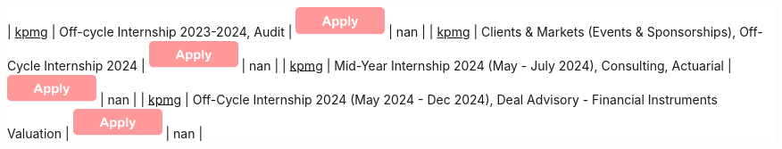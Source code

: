 | [kpmg](https://careers.kpmg.com.sg)                                                           | Off-cycle Internship 2023-2024, Audit                                                                                                                            | <a href="https://careers.kpmg.com.sg/job/Off-cycle-Internship-2023-2024%2C-Audit/18806244/"><img src="/apply-btn.png" width="100" alt="Apply"></a>                                                                                                                                                                                                                    | nan                                                                                                                                                                                                                                                                                                                  |
| [kpmg](https://careers.kpmg.com.sg)                                                           | Clients & Markets (Events & Sponsorships), Off-Cycle Internship 2024                                                                                             | <a href="https://careers.kpmg.com.sg/job/Clients-&-Markets-%28Events-&-Sponsorships%29%2C-Off-Cycle-Internship-2024/24802844/"><img src="/apply-btn.png" width="100" alt="Apply"></a>                                                                                                                                                                                 | nan                                                                                                                                                                                                                                                                                                                  |
| [kpmg](https://careers.kpmg.com.sg)                                                           | Mid-Year Internship 2024 (May - July 2024), Consulting, Actuarial                                                                                                | <a href="https://careers.kpmg.com.sg/job/Mid-Year-Internship-2024-%28May-July-2024%29%2C-Consulting%2C-Actuarial/22268944/"><img src="/apply-btn.png" width="100" alt="Apply"></a>                                                                                                                                                                                    | nan                                                                                                                                                                                                                                                                                                                  |
| [kpmg](https://careers.kpmg.com.sg)                                                           | Off-Cycle Internship 2024 (May 2024 - Dec 2024), Deal Advisory - Financial Instruments Valuation                                                                 | <a href="https://careers.kpmg.com.sg/job/Off-Cycle-Internship-2024-%28May-2024-Dec-2024%29%2C-Deal-Advisory-Financial-Instruments-Valuation/23145344/"><img src="/apply-btn.png" width="100" alt="Apply"></a>                                                                                                                                                         | nan                                                                                                                                                                                                                                                                                                                  |